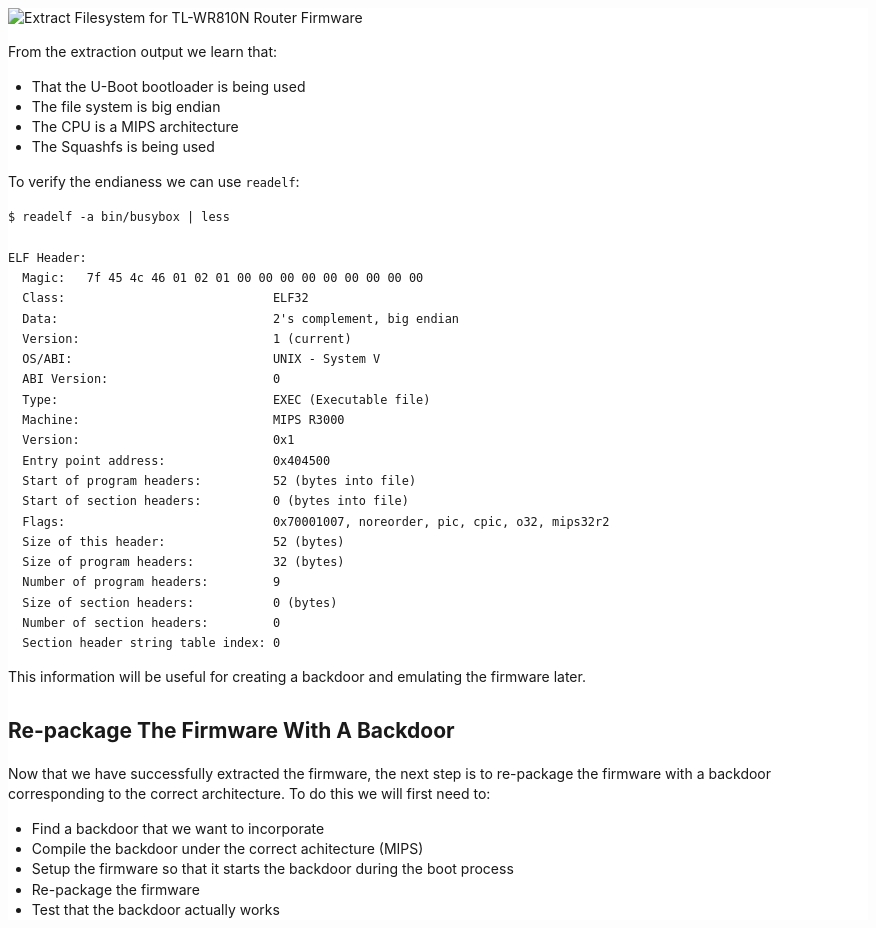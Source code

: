 
![Extract Filesystem for TL-WR810N Router Firmware](/assets/Firmware/ExtractTplinkwr810n.png)

From the extraction output we learn that:

- That the U-Boot bootloader is being used
- The file system is big endian
- The CPU is a MIPS architecture
- The Squashfs is being used

To verify the endianess we can use `readelf`:


	$ readelf -a bin/busybox | less

	ELF Header:
	  Magic:   7f 45 4c 46 01 02 01 00 00 00 00 00 00 00 00 00
	  Class:                             ELF32
	  Data:                              2's complement, big endian
	  Version:                           1 (current)
	  OS/ABI:                            UNIX - System V
	  ABI Version:                       0
	  Type:                              EXEC (Executable file)
	  Machine:                           MIPS R3000
	  Version:                           0x1
	  Entry point address:               0x404500
	  Start of program headers:          52 (bytes into file)
	  Start of section headers:          0 (bytes into file)
	  Flags:                             0x70001007, noreorder, pic, cpic, o32, mips32r2
	  Size of this header:               52 (bytes)
	  Size of program headers:           32 (bytes)
	  Number of program headers:         9
	  Size of section headers:           0 (bytes)
	  Number of section headers:         0
	  Section header string table index: 0



This information will be useful for creating a backdoor and emulating
the firmware later.




## Re-package The Firmware With A Backdoor

Now that we have successfully extracted the firmware, the next step is
to re-package the firmware with a backdoor corresponding to the
correct architecture. To do this we will first need to:

- Find a backdoor that we want to incorporate
- Compile the backdoor under the correct achitecture (MIPS)
- Setup the firmware so that it starts the backdoor during the boot process
- Re-package the firmware
- Test that the backdoor actually works

